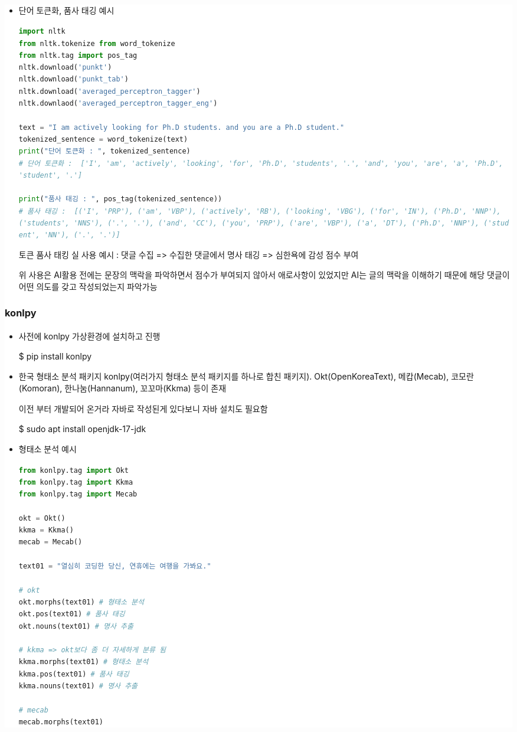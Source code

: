 - 단어 토큰화, 품사 태깅 예시

  ```python
  import nltk
  from nltk.tokenize from word_tokenize
  from nltk.tag import pos_tag
  nltk.download('punkt')
  nltk.download('punkt_tab')
  nltk.download('averaged_perceptron_tagger')
  nltk.downlaod('averaged_perceptron_tagger_eng')
  
  text = "I am actively looking for Ph.D students. and you are a Ph.D student."
  tokenized_sentence = word_tokenize(text)
  print("단어 토큰화 : ", tokenized_sentence)
  # 단어 토큰화 :  ['I', 'am', 'actively', 'looking', 'for', 'Ph.D', 'students', '.', 'and', 'you', 'are', 'a', 'Ph.D', 'student', '.']
  
  print("품사 태깅 : ", pos_tag(tokenized_sentence))
  # 품사 태깅 :  [('I', 'PRP'), ('am', 'VBP'), ('actively', 'RB'), ('looking', 'VBG'), ('for', 'IN'), ('Ph.D', 'NNP'), ('students', 'NNS'), ('.', '.'), ('and', 'CC'), ('you', 'PRP'), ('are', 'VBP'), ('a', 'DT'), ('Ph.D', 'NNP'), ('student', 'NN'), ('.', '.')]
  ```

  토큰 품사 태킹 실 사용 예시 : 댓글 수집 => 수집한 댓글에서 명사 태깅 => 심한욕에 감성 점수 부여

  위 사용은 AI활용 전에는 문장의 맥락을 파악하면서 점수가 부여되지 않아서 애로사항이 있었지만 AI는 글의 맥락을 이해하기 때문에 해당 댓글이 어떤 의도를 갖고 작성되었는지 파악가능

### konlpy

- 사전에 konlpy 가상환경에 설치하고 진행

  $ pip install konlpy

- 한국 형태소 분석 패키지 konlpy(여러가지 형태소 분석 패키지를 하나로 합친 패키지). Okt(OpenKoreaText), 메캅(Mecab), 코모란(Komoran), 한나눔(Hannanum), 꼬꼬마(Kkma) 등이 존재

  이전 부터 개발되어 온거라 자바로 작성된게 있다보니 자바 설치도 필요함

  $ sudo apt install openjdk-17-jdk

- 형태소 분석 예시

  ```python
  from konlpy.tag import Okt
  from konlpy.tag import Kkma
  from konlpy.tag import Mecab
  
  okt = Okt()
  kkma = Kkma()
  mecab = Mecab()
  
  text01 = "열심히 코딩한 당신, 연휴에는 여행을 가봐요."
  
  # okt
  okt.morphs(text01) # 형태소 분석
  okt.pos(text01) # 품사 태깅
  okt.nouns(text01) # 명사 추출
  
  # kkma => okt보다 좀 더 자세하게 분류 됨
  kkma.morphs(text01) # 형태소 분석
  kkma.pos(text01) # 품사 태깅
  kkma.nouns(text01) # 명사 추출
  
  # mecab
  mecab.morphs(text01)
  ```
